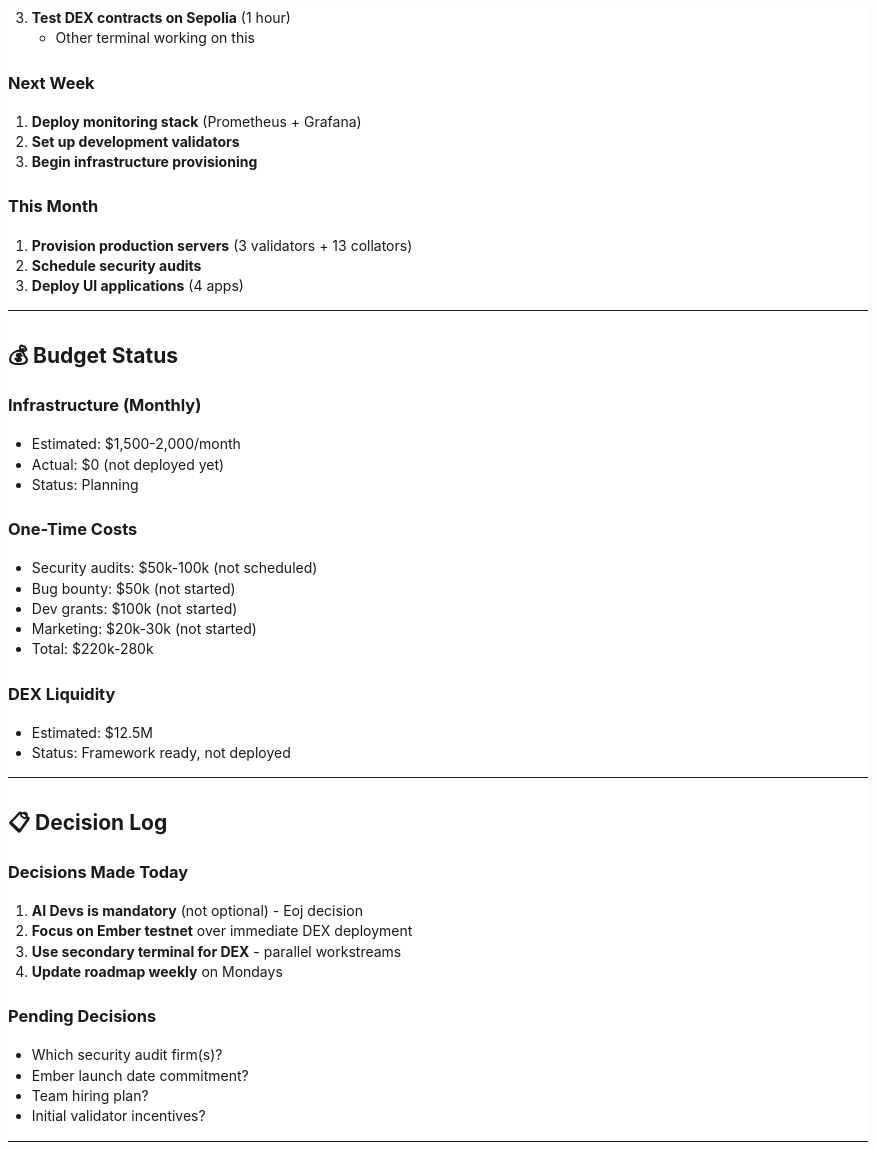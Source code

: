 3. **Test DEX contracts on Sepolia** (1 hour)
   - Other terminal working on this

### Next Week
1. **Deploy monitoring stack** (Prometheus + Grafana)
2. **Set up development validators**
3. **Begin infrastructure provisioning**

### This Month
1. **Provision production servers** (3 validators + 13 collators)
2. **Schedule security audits**
3. **Deploy UI applications** (4 apps)

---

## 💰 Budget Status

### Infrastructure (Monthly)
- Estimated: $1,500-2,000/month
- Actual: $0 (not deployed yet)
- Status: Planning

### One-Time Costs
- Security audits: $50k-100k (not scheduled)
- Bug bounty: $50k (not started)
- Dev grants: $100k (not started)
- Marketing: $20k-30k (not started)
- Total: $220k-280k

### DEX Liquidity
- Estimated: $12.5M
- Status: Framework ready, not deployed

---

## 📋 Decision Log

### Decisions Made Today
1. **AI Devs is mandatory** (not optional) - Eoj decision
2. **Focus on Ember testnet** over immediate DEX deployment
3. **Use secondary terminal for DEX** - parallel workstreams
4. **Update roadmap weekly** on Mondays

### Pending Decisions
- Which security audit firm(s)?
- Ember launch date commitment?
- Team hiring plan?
- Initial validator incentives?

---